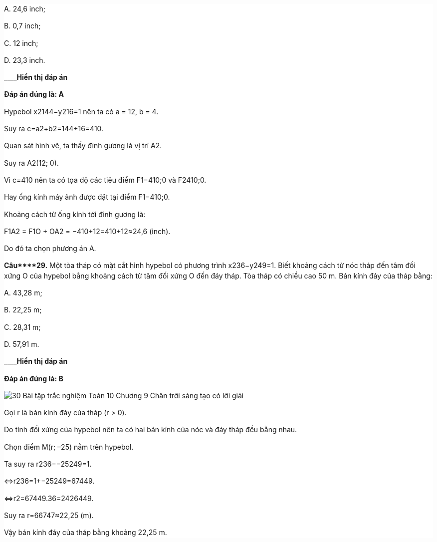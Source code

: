A. 24,6 inch; 

B. 0,7 inch; 

C. 12 inch; 

D. 23,3 inch.

____**Hiển thị đáp án**

**Đáp án đúng là: A**

Hypebol x2144−y216=1 nên ta có a = 12, b = 4.

Suy ra c=a2+b2=144+16=410.

Quan sát hình vẽ, ta thấy đỉnh gương là vị trí A2. 

Suy ra A2(12; 0).

Vì c=410 nên ta có tọa độ các tiêu điểm F1−410;0 và F2410;0.

Hay ống kính máy ảnh được đặt tại điểm F1−410;0.

Khoảng cách từ ống kính tới đỉnh gương là:

F1A2 = F1O + OA2 = −410+12=410+12≈24,6 (inch).

Do đó ta chọn phương án A.

**Câu****29.** Một tòa tháp có mặt cắt hình hypebol có phương trình x236−y249=1. Biết khoảng cách từ nóc tháp đến tâm đối xứng O của hypebol bằng khoảng cách từ tâm đối xứng O đến đáy tháp. Tòa tháp có chiều cao 50 m. Bán kính đáy của tháp bằng:

A. 43,28 m; 

B. 22,25 m; 

C. 28,31 m; 

D. 57,91 m.

____**Hiển thị đáp án**

**Đáp án đúng là: B**

![30 Bài tập trắc nghiệm Toán 10 Chương 9 Chân trời sáng tạo có lời giải](https://vietjack.com/toan-10-ct/images/trac-nghiem-bai-tap-cuoi-chuong-9-153914.PNG)

Gọi r là bán kính đáy của tháp (r > 0).

Do tính đối xứng của hypebol nên ta có hai bán kính của nóc và đáy tháp đều bằng nhau.

Chọn điểm M(r; –25) nằm trên hypebol.

Ta suy ra r236−−25249=1.

⇔r236=1+−25249=67449.

⇔r2=67449.36=2426449.

Suy ra r=66747≈22,25 (m).

Vậy bán kính đáy của tháp bằng khoảng 22,25 m.
